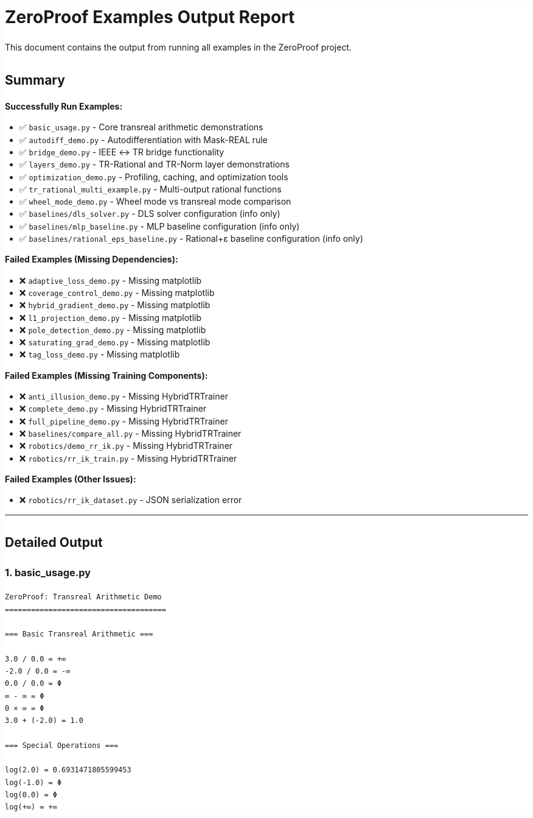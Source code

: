 # ZeroProof Examples Output Report

This document contains the output from running all examples in the ZeroProof project.

## Summary

**Successfully Run Examples:**
- ✅ `basic_usage.py` - Core transreal arithmetic demonstrations
- ✅ `autodiff_demo.py` - Autodifferentiation with Mask-REAL rule
- ✅ `bridge_demo.py` - IEEE ↔ TR bridge functionality
- ✅ `layers_demo.py` - TR-Rational and TR-Norm layer demonstrations
- ✅ `optimization_demo.py` - Profiling, caching, and optimization tools
- ✅ `tr_rational_multi_example.py` - Multi-output rational functions
- ✅ `wheel_mode_demo.py` - Wheel mode vs transreal mode comparison
- ✅ `baselines/dls_solver.py` - DLS solver configuration (info only)
- ✅ `baselines/mlp_baseline.py` - MLP baseline configuration (info only)
- ✅ `baselines/rational_eps_baseline.py` - Rational+ε baseline configuration (info only)

**Failed Examples (Missing Dependencies):**
- ❌ `adaptive_loss_demo.py` - Missing matplotlib
- ❌ `coverage_control_demo.py` - Missing matplotlib
- ❌ `hybrid_gradient_demo.py` - Missing matplotlib
- ❌ `l1_projection_demo.py` - Missing matplotlib
- ❌ `pole_detection_demo.py` - Missing matplotlib
- ❌ `saturating_grad_demo.py` - Missing matplotlib
- ❌ `tag_loss_demo.py` - Missing matplotlib

**Failed Examples (Missing Training Components):**
- ❌ `anti_illusion_demo.py` - Missing HybridTRTrainer
- ❌ `complete_demo.py` - Missing HybridTRTrainer
- ❌ `full_pipeline_demo.py` - Missing HybridTRTrainer
- ❌ `baselines/compare_all.py` - Missing HybridTRTrainer
- ❌ `robotics/demo_rr_ik.py` - Missing HybridTRTrainer
- ❌ `robotics/rr_ik_train.py` - Missing HybridTRTrainer

**Failed Examples (Other Issues):**
- ❌ `robotics/rr_ik_dataset.py` - JSON serialization error

---

## Detailed Output

### 1. basic_usage.py

```
ZeroProof: Transreal Arithmetic Demo
=====================================

=== Basic Transreal Arithmetic ===

3.0 / 0.0 = +∞
-2.0 / 0.0 = -∞
0.0 / 0.0 = Φ
∞ - ∞ = Φ
0 × ∞ = Φ
3.0 + (-2.0) = 1.0

=== Special Operations ===

log(2.0) = 0.6931471805599453
log(-1.0) = Φ
log(0.0) = Φ
log(+∞) = +∞

```